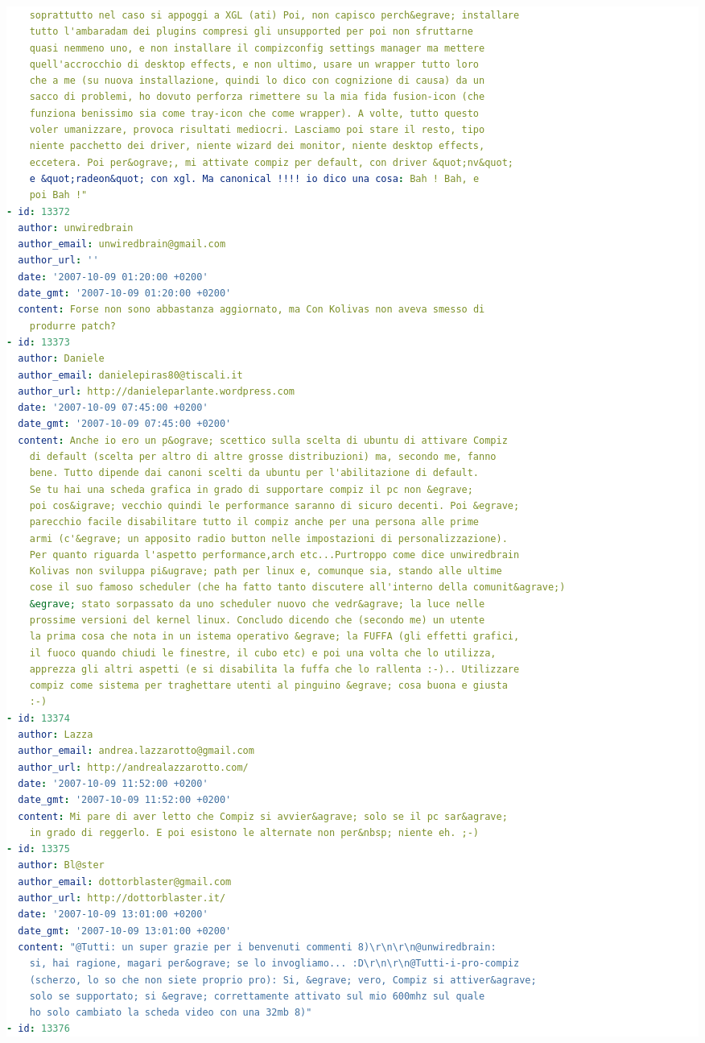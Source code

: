 ```yaml
    soprattutto nel caso si appoggi a XGL (ati) Poi, non capisco perch&egrave; installare
    tutto l'ambaradam dei plugins compresi gli unsupported per poi non sfruttarne
    quasi nemmeno uno, e non installare il compizconfig settings manager ma mettere
    quell'accrocchio di desktop effects, e non ultimo, usare un wrapper tutto loro
    che a me (su nuova installazione, quindi lo dico con cognizione di causa) da un
    sacco di problemi, ho dovuto perforza rimettere su la mia fida fusion-icon (che
    funziona benissimo sia come tray-icon che come wrapper). A volte, tutto questo
    voler umanizzare, provoca risultati mediocri. Lasciamo poi stare il resto, tipo
    niente pacchetto dei driver, niente wizard dei monitor, niente desktop effects,
    eccetera. Poi per&ograve;, mi attivate compiz per default, con driver &quot;nv&quot;
    e &quot;radeon&quot; con xgl. Ma canonical !!!! io dico una cosa: Bah ! Bah, e
    poi Bah !"
- id: 13372
  author: unwiredbrain
  author_email: unwiredbrain@gmail.com
  author_url: ''
  date: '2007-10-09 01:20:00 +0200'
  date_gmt: '2007-10-09 01:20:00 +0200'
  content: Forse non sono abbastanza aggiornato, ma Con Kolivas non aveva smesso di
    produrre patch?
- id: 13373
  author: Daniele
  author_email: danielepiras80@tiscali.it
  author_url: http://danieleparlante.wordpress.com
  date: '2007-10-09 07:45:00 +0200'
  date_gmt: '2007-10-09 07:45:00 +0200'
  content: Anche io ero un p&ograve; scettico sulla scelta di ubuntu di attivare Compiz
    di default (scelta per altro di altre grosse distribuzioni) ma, secondo me, fanno
    bene. Tutto dipende dai canoni scelti da ubuntu per l'abilitazione di default.
    Se tu hai una scheda grafica in grado di supportare compiz il pc non &egrave;
    poi cos&igrave; vecchio quindi le performance saranno di sicuro decenti. Poi &egrave;
    parecchio facile disabilitare tutto il compiz anche per una persona alle prime
    armi (c'&egrave; un apposito radio button nelle impostazioni di personalizzazione).
    Per quanto riguarda l'aspetto performance,arch etc...Purtroppo come dice unwiredbrain
    Kolivas non sviluppa pi&ugrave; path per linux e, comunque sia, stando alle ultime
    cose il suo famoso scheduler (che ha fatto tanto discutere all'interno della comunit&agrave;)
    &egrave; stato sorpassato da uno scheduler nuovo che vedr&agrave; la luce nelle
    prossime versioni del kernel linux. Concludo dicendo che (secondo me) un utente
    la prima cosa che nota in un istema operativo &egrave; la FUFFA (gli effetti grafici,
    il fuoco quando chiudi le finestre, il cubo etc) e poi una volta che lo utilizza,
    apprezza gli altri aspetti (e si disabilita la fuffa che lo rallenta :-).. Utilizzare
    compiz come sistema per traghettare utenti al pinguino &egrave; cosa buona e giusta
    :-)
- id: 13374
  author: Lazza
  author_email: andrea.lazzarotto@gmail.com
  author_url: http://andrealazzarotto.com/
  date: '2007-10-09 11:52:00 +0200'
  date_gmt: '2007-10-09 11:52:00 +0200'
  content: Mi pare di aver letto che Compiz si avvier&agrave; solo se il pc sar&agrave;
    in grado di reggerlo. E poi esistono le alternate non per&nbsp; niente eh. ;-)
- id: 13375
  author: Bl@ster
  author_email: dottorblaster@gmail.com
  author_url: http://dottorblaster.it/
  date: '2007-10-09 13:01:00 +0200'
  date_gmt: '2007-10-09 13:01:00 +0200'
  content: "@Tutti: un super grazie per i benvenuti commenti 8)\r\n\r\n@unwiredbrain:
    si, hai ragione, magari per&ograve; se lo invogliamo... :D\r\n\r\n@Tutti-i-pro-compiz
    (scherzo, lo so che non siete proprio pro): Si, &egrave; vero, Compiz si attiver&agrave;
    solo se supportato; si &egrave; correttamente attivato sul mio 600mhz sul quale
    ho solo cambiato la scheda video con una 32mb 8)"
- id: 13376
```